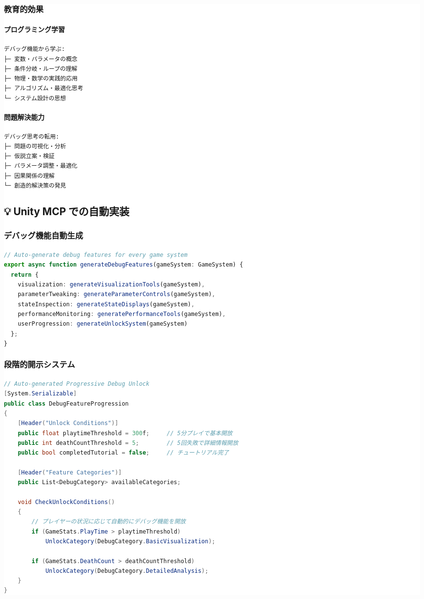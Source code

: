 ### **教育的効果**

#### プログラミング学習
```
デバッグ機能から学ぶ:
├─ 変数・パラメータの概念
├─ 条件分岐・ループの理解
├─ 物理・数学の実践的応用
├─ アルゴリズム・最適化思考
└─ システム設計の思想
```

#### 問題解決能力
```
デバッグ思考の転用:
├─ 問題の可視化・分析
├─ 仮説立案・検証
├─ パラメータ調整・最適化
├─ 因果関係の理解
└─ 創造的解決策の発見
```

## 💡 Unity MCP での自動実装

### **デバッグ機能自動生成**
```typescript
// Auto-generate debug features for every game system
export async function generateDebugFeatures(gameSystem: GameSystem) {
  return {
    visualization: generateVisualizationTools(gameSystem),
    parameterTweaking: generateParameterControls(gameSystem),
    stateInspection: generateStateDisplays(gameSystem),
    performanceMonitoring: generatePerformanceTools(gameSystem),
    userProgression: generateUnlockSystem(gameSystem)
  };
}
```

### **段階的開示システム**
```csharp
// Auto-generated Progressive Debug Unlock
[System.Serializable]
public class DebugFeatureProgression
{
    [Header("Unlock Conditions")]
    public float playtimeThreshold = 300f;     // 5分プレイで基本開放
    public int deathCountThreshold = 5;        // 5回失敗で詳細情報開放
    public bool completedTutorial = false;     // チュートリアル完了
    
    [Header("Feature Categories")]
    public List<DebugCategory> availableCategories;
    
    void CheckUnlockConditions()
    {
        // プレイヤーの状況に応じて自動的にデバッグ機能を開放
        if (GameStats.PlayTime > playtimeThreshold)
            UnlockCategory(DebugCategory.BasicVisualization);
            
        if (GameStats.DeathCount > deathCountThreshold)
            UnlockCategory(DebugCategory.DetailedAnalysis);
    }
}
```
